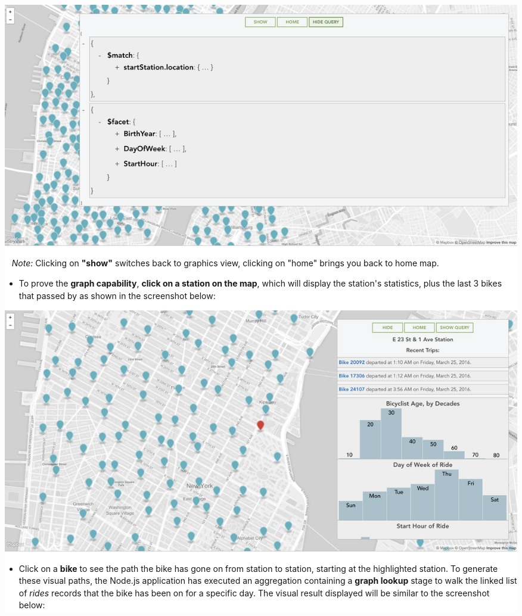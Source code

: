![query](img/query.png "query")

&nbsp;&nbsp;&nbsp;_Note:_ Clicking on **"show"** switches back to graphics view, clicking on "home" brings you back to home map.

* To prove the __graph capability__, **click on a station on the map**, which will display the station's statistics, plus the last 3 bikes that passed by as shown in the screenshot below:

![station](img/station.png "station")

* Click on a **bike** to see the path the bike has gone on from station to station, starting at the highlighted station. To generate these visual paths, the Node.js application has executed an aggregation containing a __graph lookup__ stage to walk the linked list of _rides_ records that the bike has been on for a specific day. The visual result displayed will be similar to the screenshot below:
